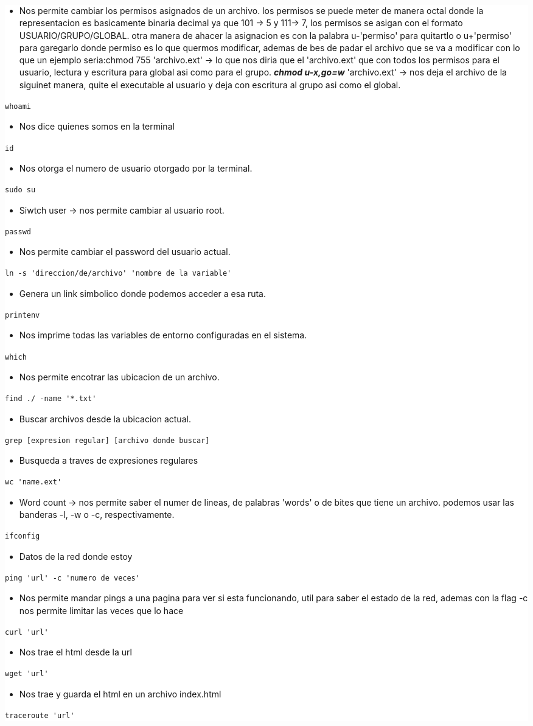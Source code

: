 - Nos permite cambiar los permisos asignados de un archivo. los permisos se puede meter de manera octal donde la representacion es basicamente binaria decimal ya que 101 -> 5 y 111-> 7, los permisos se asigan con el formato USUARIO/GRUPO/GLOBAL. otra manera de ahacer la asignacion es con la palabra u-'permiso' para quitartlo o u+'permiso' para garegarlo donde permiso es lo que quermos modificar, ademas de bes de padar el archivo que se va a modificar con lo que un ejemplo seria:chmod 755 'archivo.ext' -> lo que nos diria que el 'archivo.ext' que con todos los permisos para el usuario, lectura y escritura para global asi como para el grupo. 
***chmod u-x,go=w*** 'archivo.ext' -> nos deja el archivo de la siguinet manera, quite el executable al usuario y deja con escritura al grupo asi como el global.
```
whoami 
```
- Nos dice quienes somos en la terminal
```
id 
```
- Nos otorga el numero de usuario otorgado por la terminal.
```
sudo su
```
- Siwtch user -> nos permite cambiar al usuario root.
```
passwd 
```
- Nos permite cambiar el password del usuario actual.
```
ln -s 'direccion/de/archivo' 'nombre de la variable' 
```
- Genera un link simbolico donde podemos acceder a esa ruta.
```
printenv
```
- Nos imprime todas las variables de entorno configuradas en el sistema.
```
which 
```
- Nos permite encotrar las ubicacion de un archivo.
```
find ./ -name '*.txt'
```
- Buscar archivos desde la ubicacion actual.
```
grep [expresion regular] [archivo donde buscar] 
```
- Busqueda a traves de expresiones regulares
```
wc 'name.ext'
```
- Word count -> nos permite saber el numer de lineas, de palabras 'words' o de bites que tiene un archivo. podemos usar las banderas -l, -w o -c, respectivamente.
```
ifconfig
```
- Datos de la red donde estoy
```
ping 'url' -c 'numero de veces' 
```
- Nos permite mandar pings a una pagina para ver si esta funcionando, util para saber el estado de la red, ademas con la flag -c nos permite limitar las veces que lo hace
```
curl 'url' 
```
- Nos trae el html desde la url
```
wget 'url' 
```
- Nos trae y guarda el html en un archivo index.html
```
traceroute 'url' 
```